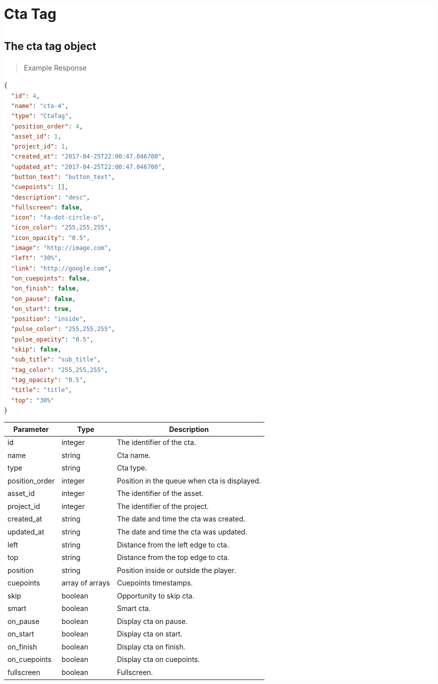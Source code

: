 # Cta Tag

## The cta tag object

> Example Response

```json
{
  "id": 4,
  "name": "cta-4",
  "type": "CtaTag",
  "position_order": 4,
  "asset_id": 1,
  "project_id": 1,
  "created_at": "2017-04-25T22:00:47.046700",
  "updated_at": "2017-04-25T22:00:47.046700",
  "button_text": "button_text",
  "cuepoints": [],
  "description": "desc",
  "fullscreen": false,
  "icon": "fa-dot-circle-o",
  "icon_color": "255,255,255",
  "icon_opacity": "0.5",
  "image": "http://image.com",
  "left": "30%",
  "link": "http://google.com",
  "on_cuepoints": false,
  "on_finish": false,
  "on_pause": false,
  "on_start": true,
  "position": "inside",
  "pulse_color": "255,255,255",
  "pulse_opacity": "0.5",
  "skip": false,
  "sub_title": "sub_title",
  "tag_color": "255,255,255",
  "tag_opacity": "0.5",
  "title": "title",
  "top": "30%"
}
```

Parameter | Type | Description
--------- | ---- | -----------
id | integer | The identifier of the cta.
name | string | Cta name.
type | string | Cta type.
position_order | integer | Position in the queue when cta is displayed.
asset_id | integer | The identifier of the asset.
project_id | integer | The identifier of the project.
created_at | string | The date and time the cta was created.
updated_at | string | The date and time the cta was updated.
left | string | Distance from the left edge to cta.
top | string | Distance from the top edge to cta.
position | string | Position inside or outside the player.
cuepoints | array of arrays | Cuepoints timestamps.
skip | boolean | Opportunity to skip cta.
smart | boolean | Smart cta.
on_pause | boolean | Display cta on pause.
on_start | boolean | Display cta on start.
on_finish | boolean | Display cta on finish.
on_cuepoints | boolean | Display cta on cuepoints.
fullscreen | boolean | Fullscreen.